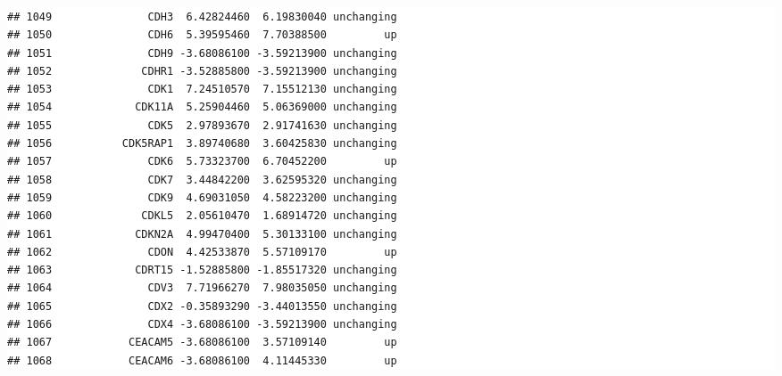     ## 1049               CDH3  6.42824460  6.19830040 unchanging
    ## 1050               CDH6  5.39595460  7.70388500         up
    ## 1051               CDH9 -3.68086100 -3.59213900 unchanging
    ## 1052              CDHR1 -3.52885800 -3.59213900 unchanging
    ## 1053               CDK1  7.24510570  7.15512130 unchanging
    ## 1054             CDK11A  5.25904460  5.06369000 unchanging
    ## 1055               CDK5  2.97893670  2.91741630 unchanging
    ## 1056           CDK5RAP1  3.89740680  3.60425830 unchanging
    ## 1057               CDK6  5.73323700  6.70452200         up
    ## 1058               CDK7  3.44842200  3.62595320 unchanging
    ## 1059               CDK9  4.69031050  4.58223200 unchanging
    ## 1060              CDKL5  2.05610470  1.68914720 unchanging
    ## 1061             CDKN2A  4.99470400  5.30133100 unchanging
    ## 1062               CDON  4.42533870  5.57109170         up
    ## 1063             CDRT15 -1.52885800 -1.85517320 unchanging
    ## 1064               CDV3  7.71966270  7.98035050 unchanging
    ## 1065               CDX2 -0.35893290 -3.44013550 unchanging
    ## 1066               CDX4 -3.68086100 -3.59213900 unchanging
    ## 1067            CEACAM5 -3.68086100  3.57109140         up
    ## 1068            CEACAM6 -3.68086100  4.11445330         up